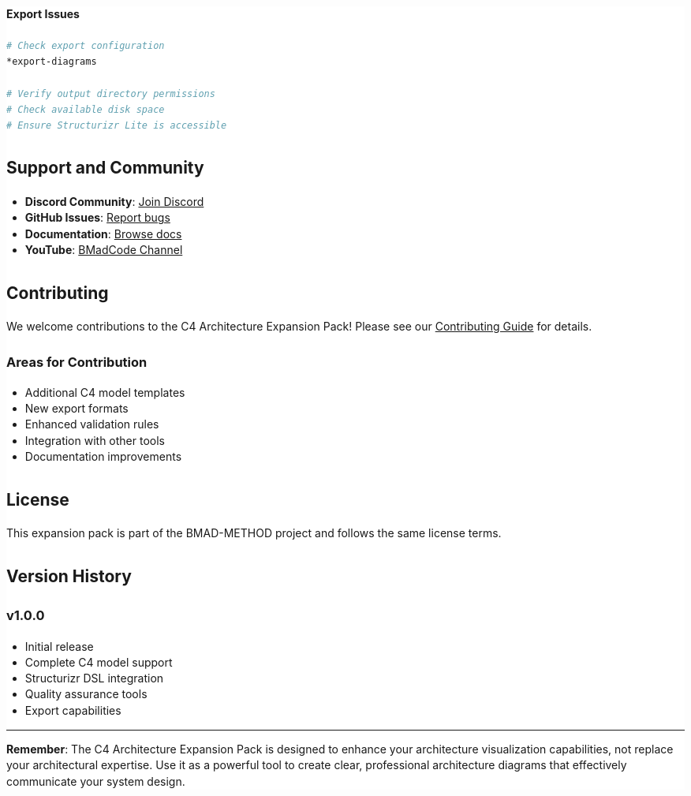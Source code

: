#### Export Issues

```bash
# Check export configuration
*export-diagrams

# Verify output directory permissions
# Check available disk space
# Ensure Structurizr Lite is accessible
```

## Support and Community

- **Discord Community**: [Join Discord](https://discord.gg/gk8jAdXWmj)
- **GitHub Issues**: [Report bugs](https://github.com/bmadcode/bmad-method/issues)
- **Documentation**: [Browse docs](https://github.com/bmadcode/bmad-method/docs)
- **YouTube**: [BMadCode Channel](https://www.youtube.com/@BMadCode)

## Contributing

We welcome contributions to the C4 Architecture Expansion Pack! Please see our [Contributing Guide](CONTRIBUTING.md) for details.

### Areas for Contribution

- Additional C4 model templates
- New export formats
- Enhanced validation rules
- Integration with other tools
- Documentation improvements

## License

This expansion pack is part of the BMAD-METHOD project and follows the same license terms.

## Version History

### v1.0.0

- Initial release
- Complete C4 model support
- Structurizr DSL integration
- Quality assurance tools
- Export capabilities

---

**Remember**: The C4 Architecture Expansion Pack is designed to enhance your architecture visualization capabilities, not replace your architectural expertise. Use it as a powerful tool to create clear, professional architecture diagrams that effectively communicate your system design.
